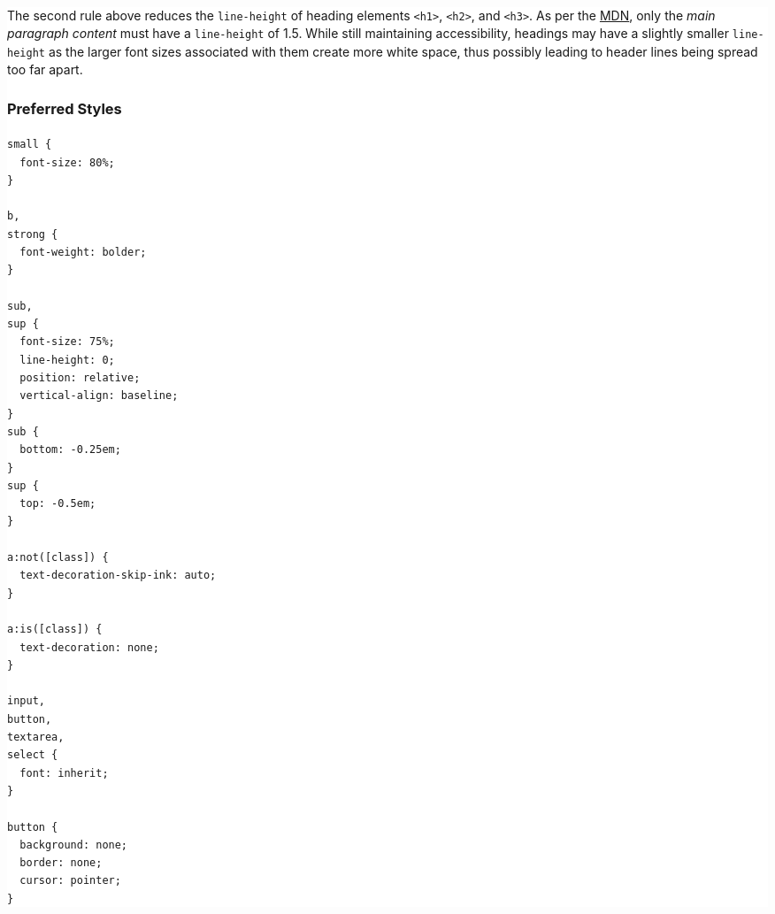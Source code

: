 The second rule above reduces the `line-height` of heading elements `<h1>`, `<h2>`, and `<h3>`. As per the [MDN](https://developer.mozilla.org/en-US/docs/Web/CSS/line-height#accessibility_concerns), only the *main paragraph content* must have a `line-height` of 1.5. While still maintaining accessibility, headings may have a slightly smaller `line-height` as the larger font sizes associated with them create more white space, thus possibly leading to header lines being spread too far apart.

### Preferred Styles

```
small {
  font-size: 80%;
}

b,
strong {
  font-weight: bolder;
}

sub,
sup {
  font-size: 75%;
  line-height: 0;
  position: relative;
  vertical-align: baseline;
}
sub {
  bottom: -0.25em;
}
sup {
  top: -0.5em;
}

a:not([class]) {
  text-decoration-skip-ink: auto;
}

a:is([class]) {
  text-decoration: none;
}

input,
button,
textarea,
select {
  font: inherit;
}

button {
  background: none;
  border: none;
  cursor: pointer;
}
```
